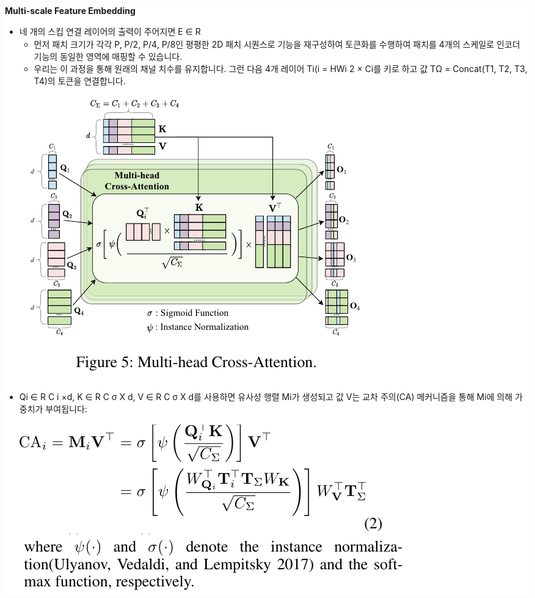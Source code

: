 **Multi-scale Feature Embedding**
- 네 개의 스킵 연결 레이어의 출력이 주어지면 E ∈ R
  - 먼저 패치 크기가 각각 P, P/2, P/4, P/8인 평평한 2D 패치 시퀀스로 기능을 재구성하여 토큰화를 수행하여 패치를 4개의 스케일로 인코더 기능의 동일한 영역에 매핑할 수 있습니다.
  - 우리는 이 과정을 통해 원래의 채널 치수를 유지합니다. 그런 다음 4개 레이어 Ti(i = HWi 2 × Ci를 키로 하고 값 TΩ = Concat(T1, T2, T3, T4)의 토큰을 연결합니다.

![Alt text](image-4.png)
  - Qi ∈ R C i ×d, K ∈ R C σ X d, V ∈ R C σ X d를 사용하면 유사성 행렬 Mi가 생성되고 값 V는 교차 주의(CA) 메커니즘을 통해 Mi에 의해 가중치가 부여됩니다:

![Alt text](image-5.png)
![Alt text](image-6.png)
